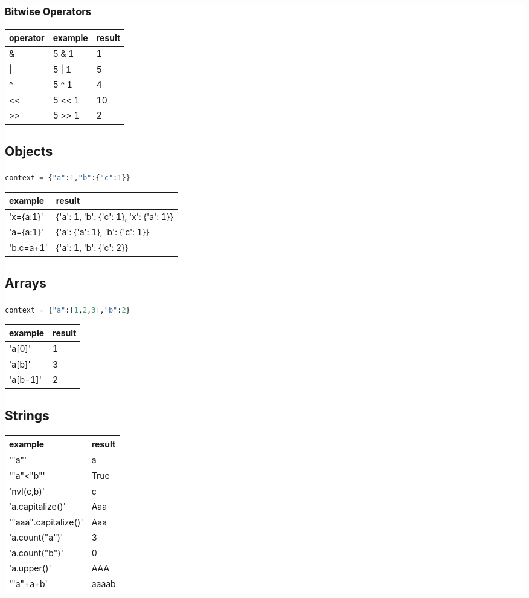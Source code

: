 
### Bitwise Operators

|operator | example              | result
|:------- | :----------          | :----------
| &       |  5 & 1               |  	 1
| &#124;  |  5 &#124; 1          |  5
| ^       |  5 ^ 1               |  4
| <<      |  5 << 1              |  10
| >>      |  5 >> 1              |  2


## Objects
```python
context = {"a":1,"b":{"c":1}}
```

| example               | result
|:-------------         | :----------
| 'x={a:1}'             | {'a': 1, 'b': {'c': 1}, 'x': {'a': 1}}  
| 'a={a:1}'             | {'a': {'a': 1}, 'b': {'c': 1}}
| 'b.c=a+1'             | {'a': 1, 'b': {'c': 2}}

## Arrays
```python
context = {"a":[1,2,3],"b":2}
```

| example               | result
|:-------------         | :----------
| 'a[0]'                | 1
| 'a[b]'                | 3
| 'a[b-1]'              | 2

## Strings

| example               | result
|:-------------         | :----------
| '"a"'                 | a 
| '"a"<"b"'             | True 
| 'nvl(c,b)'            | c  
| 'a.capitalize()'      | Aaa    
| '"aaa".capitalize()'  | Aaa   
| 'a.count("a")'        | 3
| 'a.count("b")'        | 0 
| 'a.upper()'           | AAA  
| '"a"+a+b'             | aaaab   
